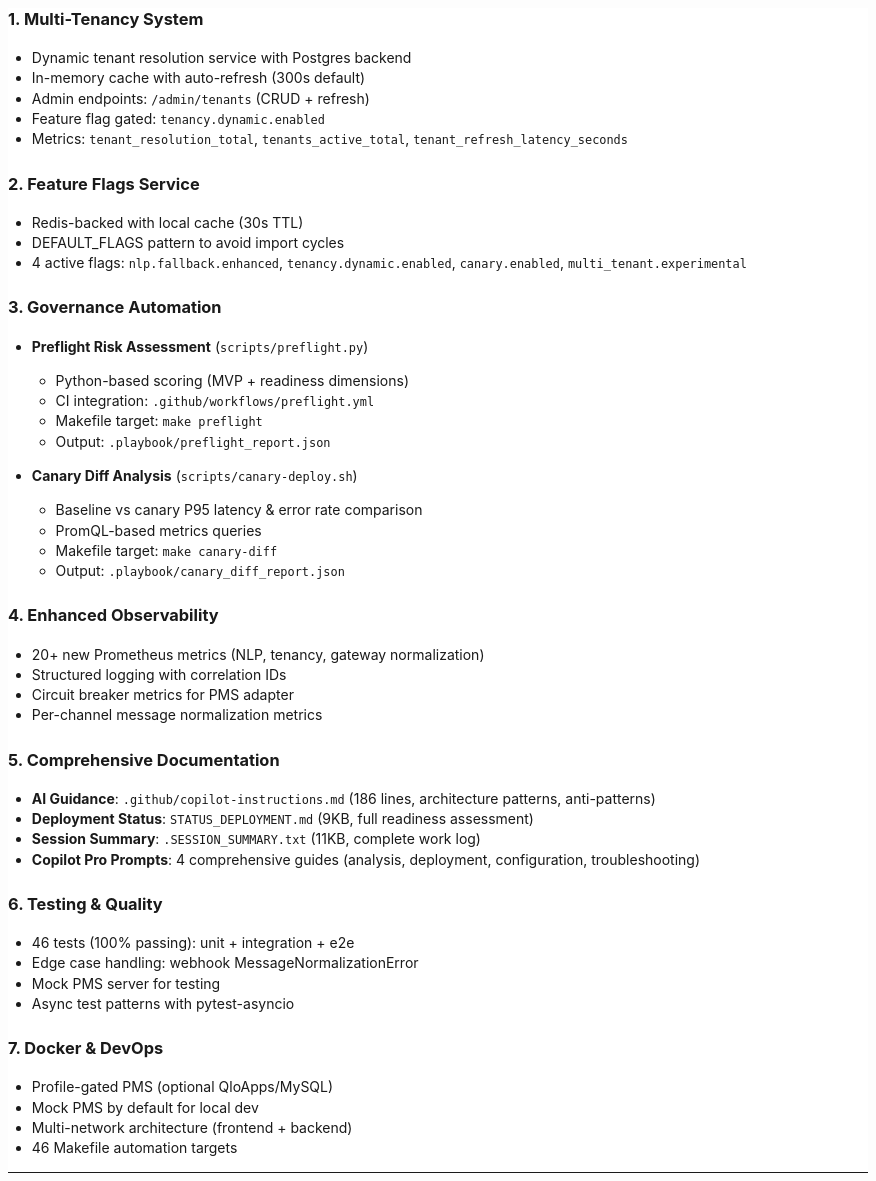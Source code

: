### 1. Multi-Tenancy System
- Dynamic tenant resolution service with Postgres backend
- In-memory cache with auto-refresh (300s default)
- Admin endpoints: `/admin/tenants` (CRUD + refresh)
- Feature flag gated: `tenancy.dynamic.enabled`
- Metrics: `tenant_resolution_total`, `tenants_active_total`, `tenant_refresh_latency_seconds`

### 2. Feature Flags Service
- Redis-backed with local cache (30s TTL)
- DEFAULT_FLAGS pattern to avoid import cycles
- 4 active flags: `nlp.fallback.enhanced`, `tenancy.dynamic.enabled`, `canary.enabled`, `multi_tenant.experimental`

### 3. Governance Automation
- **Preflight Risk Assessment** (`scripts/preflight.py`)
  - Python-based scoring (MVP + readiness dimensions)
  - CI integration: `.github/workflows/preflight.yml`
  - Makefile target: `make preflight`
  - Output: `.playbook/preflight_report.json`

- **Canary Diff Analysis** (`scripts/canary-deploy.sh`)
  - Baseline vs canary P95 latency & error rate comparison
  - PromQL-based metrics queries
  - Makefile target: `make canary-diff`
  - Output: `.playbook/canary_diff_report.json`

### 4. Enhanced Observability
- 20+ new Prometheus metrics (NLP, tenancy, gateway normalization)
- Structured logging with correlation IDs
- Circuit breaker metrics for PMS adapter
- Per-channel message normalization metrics

### 5. Comprehensive Documentation
- **AI Guidance**: `.github/copilot-instructions.md` (186 lines, architecture patterns, anti-patterns)
- **Deployment Status**: `STATUS_DEPLOYMENT.md` (9KB, full readiness assessment)
- **Session Summary**: `.SESSION_SUMMARY.txt` (11KB, complete work log)
- **Copilot Pro Prompts**: 4 comprehensive guides (analysis, deployment, configuration, troubleshooting)

### 6. Testing & Quality
- 46 tests (100% passing): unit + integration + e2e
- Edge case handling: webhook MessageNormalizationError
- Mock PMS server for testing
- Async test patterns with pytest-asyncio

### 7. Docker & DevOps
- Profile-gated PMS (optional QloApps/MySQL)
- Mock PMS by default for local dev
- Multi-network architecture (frontend + backend)
- 46 Makefile automation targets

---